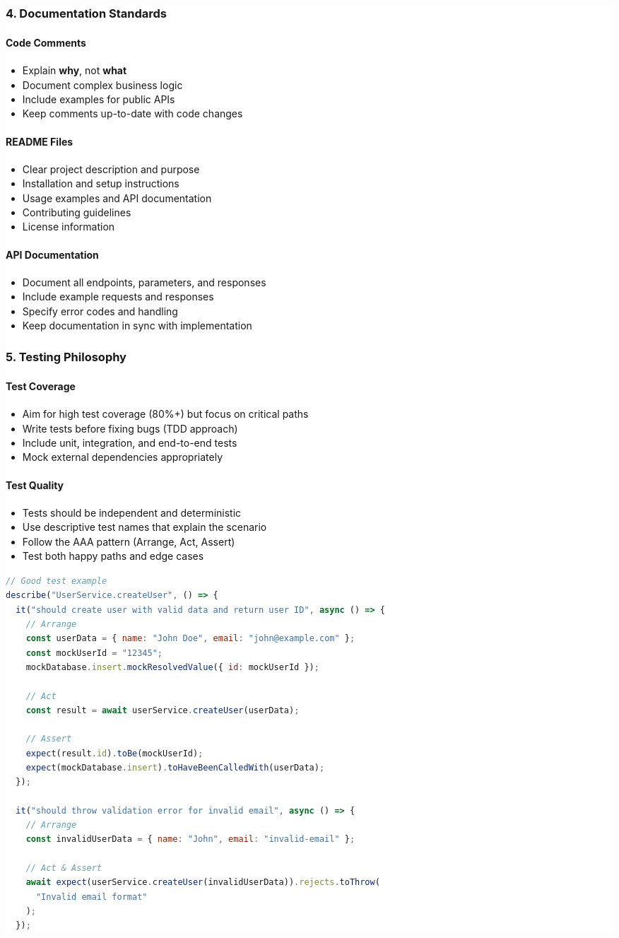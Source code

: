 ### 4. Documentation Standards

#### Code Comments

- Explain **why**, not **what**
- Document complex business logic
- Include examples for public APIs
- Keep comments up-to-date with code changes

#### README Files

- Clear project description and purpose
- Installation and setup instructions
- Usage examples and API documentation
- Contributing guidelines
- License information

#### API Documentation

- Document all endpoints, parameters, and responses
- Include example requests and responses
- Specify error codes and handling
- Keep documentation in sync with implementation

### 5. Testing Philosophy

#### Test Coverage

- Aim for high test coverage (80%+) but focus on critical paths
- Write tests before fixing bugs (TDD approach)
- Include unit, integration, and end-to-end tests
- Mock external dependencies appropriately

#### Test Quality

- Tests should be independent and deterministic
- Use descriptive test names that explain the scenario
- Follow the AAA pattern (Arrange, Act, Assert)
- Test both happy paths and edge cases

```javascript
// Good test example
describe("UserService.createUser", () => {
  it("should create user with valid data and return user ID", async () => {
    // Arrange
    const userData = { name: "John Doe", email: "john@example.com" };
    const mockUserId = "12345";
    mockDatabase.insert.mockResolvedValue({ id: mockUserId });

    // Act
    const result = await userService.createUser(userData);

    // Assert
    expect(result.id).toBe(mockUserId);
    expect(mockDatabase.insert).toHaveBeenCalledWith(userData);
  });

  it("should throw validation error for invalid email", async () => {
    // Arrange
    const invalidUserData = { name: "John", email: "invalid-email" };

    // Act & Assert
    await expect(userService.createUser(invalidUserData)).rejects.toThrow(
      "Invalid email format"
    );
  });
```